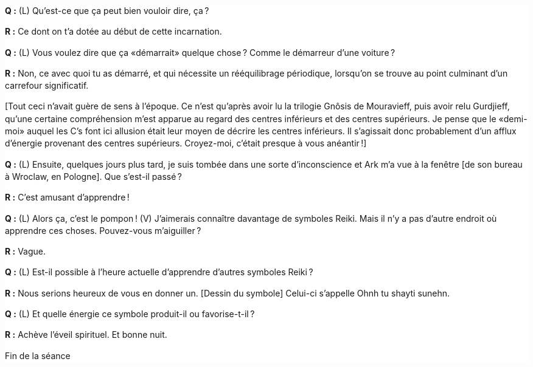 **Q :** (L) Qu’est-ce que ça peut bien vouloir dire, ça ?

**R :** Ce dont on t’a dotée au début de cette incarnation.

**Q :** (L) Vous voulez dire que ça «démarrait» quelque chose ? Comme le démarreur d’une voiture ?

**R :** Non, ce avec quoi tu as démarré, et qui nécessite un rééquilibrage périodique, lorsqu’on se trouve au point culminant d’un carrefour significatif.

[Tout ceci n’avait guère de sens à l’époque. Ce n’est qu’après avoir lu la trilogie Gnôsis de Mouravieff, puis avoir relu Gurdjieff, qu’une certaine compréhension m’est apparue au regard des centres inférieurs et des centres supérieurs. Je pense que le «demi-moi» auquel les C’s font ici allusion était leur moyen de décrire les centres inférieurs. Il s’agissait donc probablement d’un afflux d’énergie provenant des centres supérieurs. Croyez-moi, c’était presque à vous anéantir !]

**Q :** (L) Ensuite, quelques jours plus tard, je suis tombée dans une sorte d’inconscience et Ark m’a vue à la fenêtre [de son bureau à Wroclaw, en Pologne]. Que s’est-il passé ?

**R :** C’est amusant d’apprendre !

**Q :** (L) Alors ça, c’est le pompon ! (V) J’aimerais connaître davantage de symboles Reiki. Mais il n’y a pas d’autre endroit où apprendre ces choses. Pouvez-vous m’aiguiller ?

**R :** Vague.

**Q :** (L) Est-il possible à l’heure actuelle d’apprendre d’autres symboles Reiki ?

**R :** Nous serions heureux de vous en donner un. [Dessin du symbole] Celui-ci s’appelle Ohnh tu shayti sunehn.

**Q :** (L) Et quelle énergie ce symbole produit-il ou favorise-t-il ?

**R :** Achève l’éveil spirituel. Et bonne nuit.

Fin de la séance